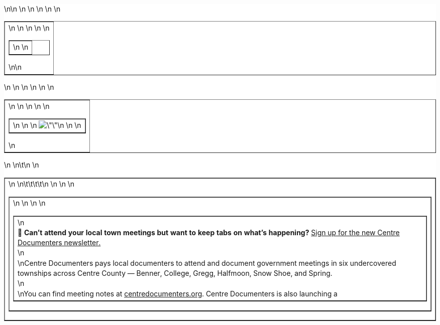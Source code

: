 </tbody>\n</table><table border=\"0\" cellpadding=\"0\" cellspacing=\"0\" width=\"100%\" class=\"mcnDividerBlock\" style=\"min-width: 100%;border-collapse: collapse;mso-table-lspace: 0pt;mso-table-rspace: 0pt;-ms-text-size-adjust: 100%;-webkit-text-size-adjust: 100%;table-layout: fixed !important;\">\n    <tbody class=\"mcnDividerBlockOuter\">\n        <tr>\n            <td class=\"mcnDividerBlockInner\" style=\"min-width: 100%;padding: 5px 18px;mso-line-height-rule: exactly;-ms-text-size-adjust: 100%;-webkit-text-size-adjust: 100%;\">\n                <table class=\"mcnDividerContent\" border=\"0\" cellpadding=\"0\" cellspacing=\"0\" width=\"100%\" style=\"min-width: 100%;border-top: 2px none #EAEAEA;border-collapse: collapse;mso-table-lspace: 0pt;mso-table-rspace: 0pt;-ms-text-size-adjust: 100%;-webkit-text-size-adjust: 100%;\">\n                    <tbody><tr>\n                        <td style=\"mso-line-height-rule: exactly;-ms-text-size-adjust: 100%;-webkit-text-size-adjust: 100%;\">\n                            <span></span>\n                        </td>\n                    </tr>\n                </tbody></table>\n\n            </td>\n        </tr>\n    </tbody>\n</table><table border=\"0\" cellpadding=\"0\" cellspacing=\"0\" width=\"100%\" class=\"mcnImageBlock\" style=\"min-width: 100%;border-collapse: collapse;mso-table-lspace: 0pt;mso-table-rspace: 0pt;-ms-text-size-adjust: 100%;-webkit-text-size-adjust: 100%;\">\n    <tbody class=\"mcnImageBlockOuter\">\n            <tr>\n                <td valign=\"top\" style=\"padding: 9px;mso-line-height-rule: exactly;-ms-text-size-adjust: 100%;-webkit-text-size-adjust: 100%;\" class=\"mcnImageBlockInner\">\n                    <table align=\"left\" width=\"100%\" border=\"0\" cellpadding=\"0\" cellspacing=\"0\" class=\"mcnImageContentContainer\" style=\"min-width: 100%;border-collapse: collapse;mso-table-lspace: 0pt;mso-table-rspace: 0pt;-ms-text-size-adjust: 100%;-webkit-text-size-adjust: 100%;\">\n                        <tbody><tr>\n                            <td class=\"mcnImageContent\" valign=\"top\" style=\"padding-right: 9px;padding-left: 9px;padding-top: 0;padding-bottom: 0;text-align: center;mso-line-height-rule: exactly;-ms-text-size-adjust: 100%;-webkit-text-size-adjust: 100%;\">\n                                \n                                    \n                                        <img align=\"center\" alt=\"\" src=\"https://mcusercontent.com/efd97981722dbde9a2ba34455/images/37ae1ef5-2d9b-69e7-2588-0a5ceeb3ff09.png\" width=\"564\" style=\"max-width: 1200px;padding-bottom: 0;display: inline !important;vertical-align: bottom;border: 0;height: auto;outline: none;text-decoration: none;-ms-interpolation-mode: bicubic;\" class=\"mcnImage\"/>\n                                    \n                                \n                            </td>\n                        </tr>\n                    </tbody></table>\n                </td>\n            </tr>\n    </tbody>\n</table><table border=\"0\" cellpadding=\"0\" cellspacing=\"0\" width=\"100%\" class=\"mcnBoxedTextBlock\" style=\"min-width: 100%;border-collapse: collapse;mso-table-lspace: 0pt;mso-table-rspace: 0pt;-ms-text-size-adjust: 100%;-webkit-text-size-adjust: 100%;\">\n    \n\t<tbody class=\"mcnBoxedTextBlockOuter\">\n        <tr>\n            <td valign=\"top\" class=\"mcnBoxedTextBlockInner\" style=\"mso-line-height-rule: exactly;-ms-text-size-adjust: 100%;-webkit-text-size-adjust: 100%;\">\n                \n\t\t\t\t\n                <table align=\"left\" border=\"0\" cellpadding=\"0\" cellspacing=\"0\" width=\"100%\" style=\"min-width: 100%;border-collapse: collapse;mso-table-lspace: 0pt;mso-table-rspace: 0pt;-ms-text-size-adjust: 100%;-webkit-text-size-adjust: 100%;\" class=\"mcnBoxedTextContentContainer\">\n                    <tbody><tr>\n                        \n                        <td style=\"padding-top: 9px;padding-left: 18px;padding-bottom: 9px;padding-right: 18px;mso-line-height-rule: exactly;-ms-text-size-adjust: 100%;-webkit-text-size-adjust: 100%;\">\n                        \n                            <table border=\"0\" cellspacing=\"0\" class=\"mcnTextContentContainer\" width=\"100%\" style=\"min-width: 100% !important;border: 3px dashed #89D085;border-collapse: collapse;mso-table-lspace: 0pt;mso-table-rspace: 0pt;-ms-text-size-adjust: 100%;-webkit-text-size-adjust: 100%;\">\n                                <tbody><tr>\n                                    <td valign=\"top\" class=\"mcnTextContent\" style=\"padding: 18px;color: #222222;font-family: Helvetica;font-size: 14px;font-weight: normal;line-height: 125%;text-align: center;mso-line-height-rule: exactly;-ms-text-size-adjust: 100%;-webkit-text-size-adjust: 100%;word-break: break-word;\">\n                                        <div style=\"text-align: left;\"><span style=\"font-size:16px\">🤔 <strong>Can’t attend your local town meetings but want to keep tabs on what’s happening?</strong> <a href=\"https://www.spotlightpa.org/centredocumenters\" target=\"_blank\" style=\"mso-line-height-rule: exactly;-ms-text-size-adjust: 100%;-webkit-text-size-adjust: 100%;color: #5d9eca;font-weight: bold;text-decoration: underline;\">Sign up for the new Centre Documenters newsletter.</a> </span><br/>\n<br/>\n<span style=\"font-size:16px\">Centre Documenters pays local documenters to attend and document government meetings in six undercovered townships across Centre County — Benner, College, Gregg, Halfmoon, Snow Shoe, and Spring.<br/>\n<br/>\nYou can find meeting notes at <a href=\"http://centredocumenters.org\" target=\"_blank\" style=\"mso-line-height-rule: exactly;-ms-text-size-adjust: 100%;-webkit-text-size-adjust: 100%;color: #5d9eca;font-weight: bold;text-decoration: underline;\">centredocumenters.org</a>. Centre Documenters is also launching a